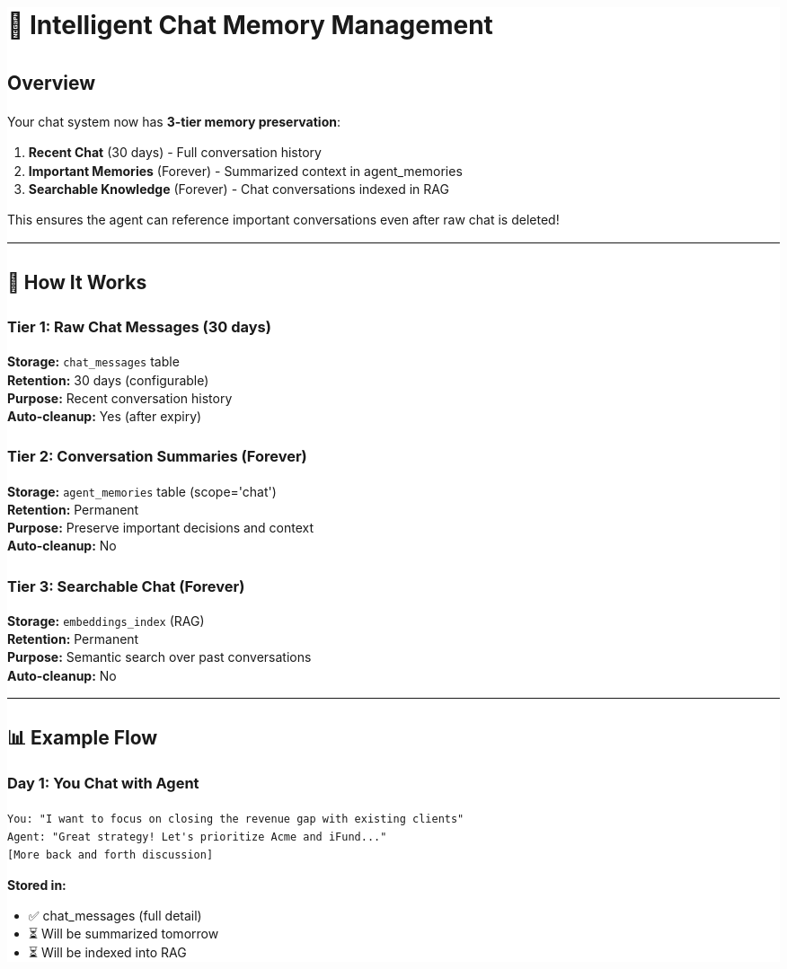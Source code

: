 # 🧠 Intelligent Chat Memory Management

## Overview

Your chat system now has **3-tier memory preservation**:

1. **Recent Chat** (30 days) - Full conversation history
2. **Important Memories** (Forever) - Summarized context in agent_memories
3. **Searchable Knowledge** (Forever) - Chat conversations indexed in RAG

This ensures the agent can reference important conversations even after raw chat is deleted!

---

## 🎯 How It Works

### Tier 1: Raw Chat Messages (30 days)
**Storage:** `chat_messages` table  
**Retention:** 30 days (configurable)  
**Purpose:** Recent conversation history  
**Auto-cleanup:** Yes (after expiry)

### Tier 2: Conversation Summaries (Forever)
**Storage:** `agent_memories` table (scope='chat')  
**Retention:** Permanent  
**Purpose:** Preserve important decisions and context  
**Auto-cleanup:** No

### Tier 3: Searchable Chat (Forever)
**Storage:** `embeddings_index` (RAG)  
**Retention:** Permanent  
**Purpose:** Semantic search over past conversations  
**Auto-cleanup:** No

---

## 📊 Example Flow

### Day 1: You Chat with Agent
```
You: "I want to focus on closing the revenue gap with existing clients"
Agent: "Great strategy! Let's prioritize Acme and iFund..."
[More back and forth discussion]
```

**Stored in:**
- ✅ chat_messages (full detail)
- ⏳ Will be summarized tomorrow
- ⏳ Will be indexed into RAG
